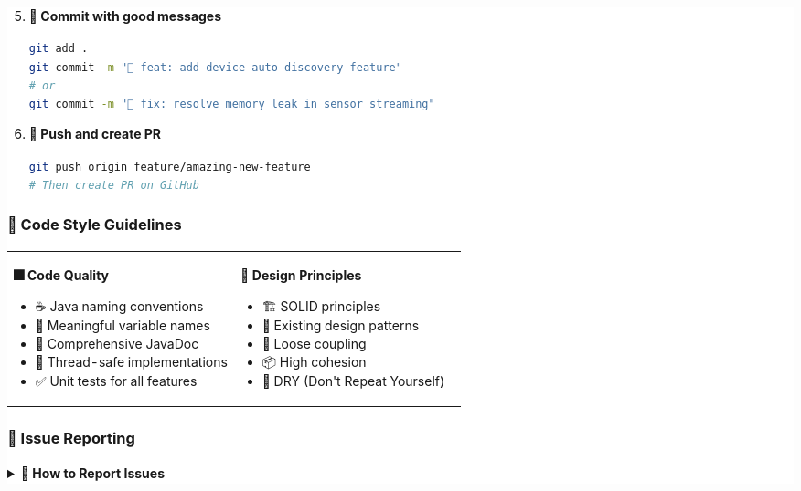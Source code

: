 5. **📝 Commit with good messages**
   ```bash
   git add .
   git commit -m "🚀 feat: add device auto-discovery feature"
   # or
   git commit -m "🐛 fix: resolve memory leak in sensor streaming"
   ```

6. **🚀 Push and create PR**
   ```bash
   git push origin feature/amazing-new-feature
   # Then create PR on GitHub
   ```

</details>

### 📝 Code Style Guidelines

<table>
<tr><td width="50%">

**🎆 Code Quality**
- ☕ Java naming conventions
- 📝 Meaningful variable names
- 📏 Comprehensive JavaDoc
- 🧵 Thread-safe implementations
- ✅ Unit tests for all features

</td><td width="50%">

**🎨 Design Principles**
- 🏗️ SOLID principles
- 🎨 Existing design patterns
- 🔗 Loose coupling
- 📦 High cohesion
- 🔄 DRY (Don't Repeat Yourself)

</td></tr>
</table>

### 🐛 Issue Reporting

<details>
<summary><b>📝 How to Report Issues</b></summary>

**🐛 Bug Reports**
```markdown
## 🐛 Bug Report

**Description**: Brief description of the bug

**Steps to Reproduce**:
1. Go to '...'
2. Click on '....'
3. Scroll down to '....'
4. See error

**Expected behavior**: What you expected to happen
**Actual behavior**: What actually happened
**Environment**: Java version, OS, etc.
**Screenshots**: If applicable
```
